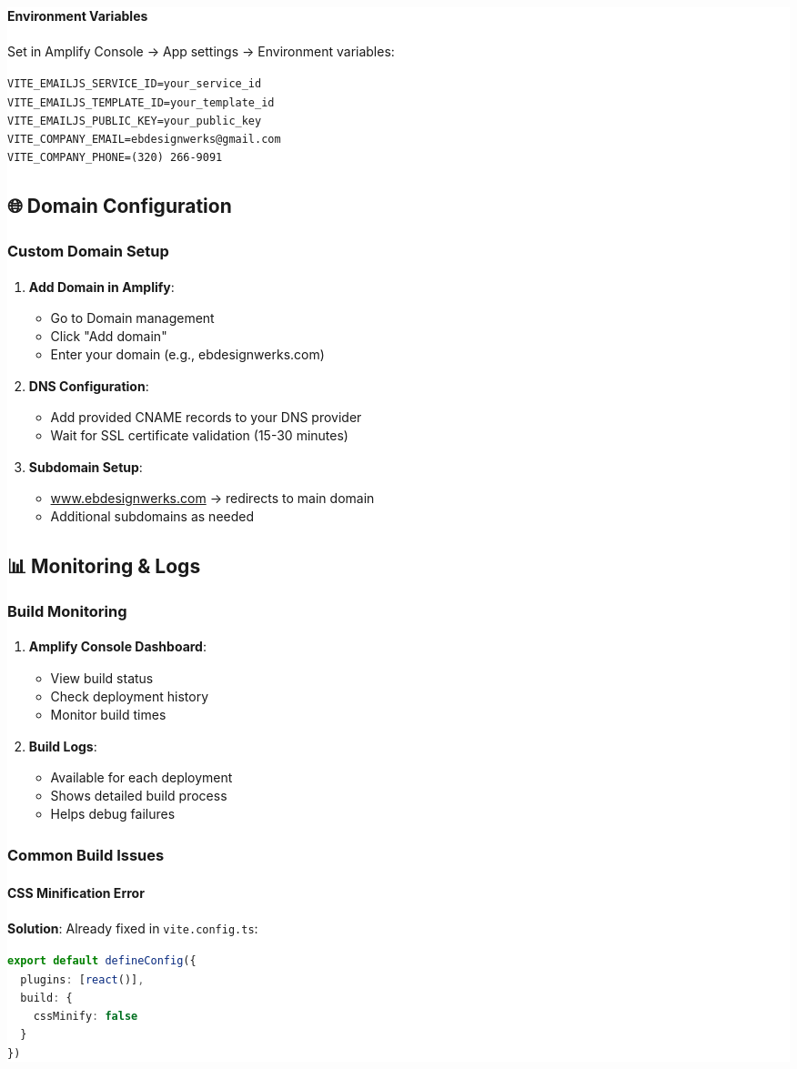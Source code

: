 #### Environment Variables

Set in Amplify Console → App settings → Environment variables:

```
VITE_EMAILJS_SERVICE_ID=your_service_id
VITE_EMAILJS_TEMPLATE_ID=your_template_id
VITE_EMAILJS_PUBLIC_KEY=your_public_key
VITE_COMPANY_EMAIL=ebdesignwerks@gmail.com
VITE_COMPANY_PHONE=(320) 266-9091
```

## 🌐 Domain Configuration

### Custom Domain Setup

1. **Add Domain in Amplify**:
   - Go to Domain management
   - Click "Add domain"
   - Enter your domain (e.g., ebdesignwerks.com)

2. **DNS Configuration**:
   - Add provided CNAME records to your DNS provider
   - Wait for SSL certificate validation (15-30 minutes)

3. **Subdomain Setup**:
   - www.ebdesignwerks.com → redirects to main domain
   - Additional subdomains as needed

## 📊 Monitoring & Logs

### Build Monitoring

1. **Amplify Console Dashboard**:
   - View build status
   - Check deployment history
   - Monitor build times

2. **Build Logs**:
   - Available for each deployment
   - Shows detailed build process
   - Helps debug failures

### Common Build Issues

#### CSS Minification Error
**Solution**: Already fixed in `vite.config.ts`:
```typescript
export default defineConfig({
  plugins: [react()],
  build: {
    cssMinify: false
  }
})
```
